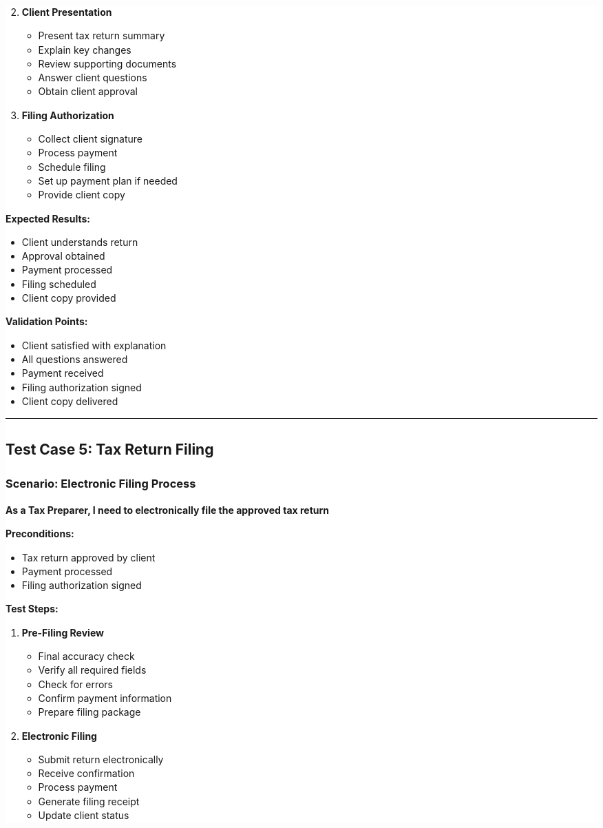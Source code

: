 2. **Client Presentation**
   - Present tax return summary
   - Explain key changes
   - Review supporting documents
   - Answer client questions
   - Obtain client approval

3. **Filing Authorization**
   - Collect client signature
   - Process payment
   - Schedule filing
   - Set up payment plan if needed
   - Provide client copy

**Expected Results:**
- Client understands return
- Approval obtained
- Payment processed
- Filing scheduled
- Client copy provided

**Validation Points:**
- Client satisfied with explanation
- All questions answered
- Payment received
- Filing authorization signed
- Client copy delivered

---

## Test Case 5: Tax Return Filing

### Scenario: Electronic Filing Process
**As a Tax Preparer, I need to electronically file the approved tax return**

**Preconditions:**
- Tax return approved by client
- Payment processed
- Filing authorization signed

**Test Steps:**
1. **Pre-Filing Review**
   - Final accuracy check
   - Verify all required fields
   - Check for errors
   - Confirm payment information
   - Prepare filing package

2. **Electronic Filing**
   - Submit return electronically
   - Receive confirmation
   - Process payment
   - Generate filing receipt
   - Update client status
